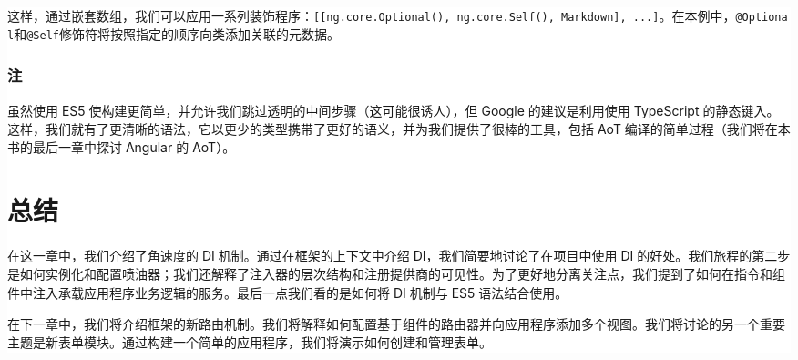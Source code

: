 这样，通过嵌套数组，我们可以应用一系列装饰程序：`[[ng.core.Optional(), ng.core.Self(), Markdown], ...]`。在本例中，`@Optional`和`@Self`修饰符将按照指定的顺序向类添加关联的元数据。

### 注

虽然使用 ES5 使构建更简单，并允许我们跳过透明的中间步骤（这可能很诱人），但 Google 的建议是利用使用 TypeScript 的静态键入。这样，我们就有了更清晰的语法，它以更少的类型携带了更好的语义，并为我们提供了很棒的工具，包括 AoT 编译的简单过程（我们将在本书的最后一章中探讨 Angular 的 AoT）。

# 总结

在这一章中，我们介绍了角速度的 DI 机制。通过在框架的上下文中介绍 DI，我们简要地讨论了在项目中使用 DI 的好处。我们旅程的第二步是如何实例化和配置喷油器；我们还解释了注入器的层次结构和注册提供商的可见性。为了更好地分离关注点，我们提到了如何在指令和组件中注入承载应用程序业务逻辑的服务。最后一点我们看的是如何将 DI 机制与 ES5 语法结合使用。

在下一章中，我们将介绍框架的新路由机制。我们将解释如何配置基于组件的路由器并向应用程序添加多个视图。我们将讨论的另一个重要主题是新表单模块。通过构建一个简单的应用程序，我们将演示如何创建和管理表单。